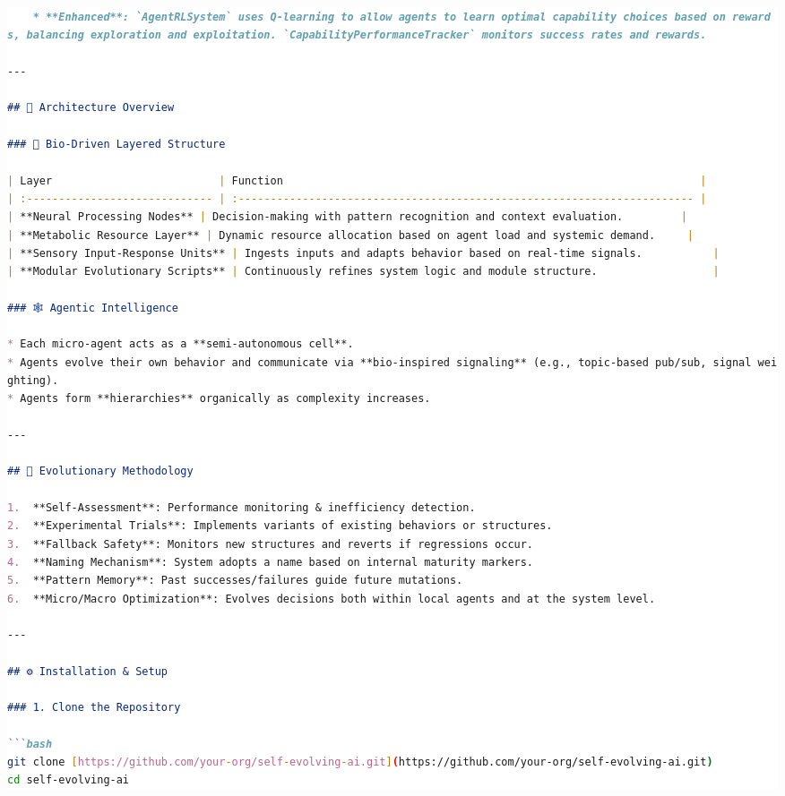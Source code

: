 ````markdown
    * **Enhanced**: `AgentRLSystem` uses Q-learning to allow agents to learn optimal capability choices based on rewards, balancing exploration and exploitation. `CapabilityPerformanceTracker` monitors success rates and rewards.

---

## 🧩 Architecture Overview

### 🧠 Bio-Driven Layered Structure

| Layer                          | Function                                                                 |
| :----------------------------- | :----------------------------------------------------------------------- |
| **Neural Processing Nodes** | Decision-making with pattern recognition and context evaluation.         |
| **Metabolic Resource Layer** | Dynamic resource allocation based on agent load and systemic demand.     |
| **Sensory Input-Response Units** | Ingests inputs and adapts behavior based on real-time signals.           |
| **Modular Evolutionary Scripts** | Continuously refines system logic and module structure.                  |

### 🕸 Agentic Intelligence

* Each micro-agent acts as a **semi-autonomous cell**.
* Agents evolve their own behavior and communicate via **bio-inspired signaling** (e.g., topic-based pub/sub, signal weighting).
* Agents form **hierarchies** organically as complexity increases.

---

## 🧪 Evolutionary Methodology

1.  **Self-Assessment**: Performance monitoring & inefficiency detection.
2.  **Experimental Trials**: Implements variants of existing behaviors or structures.
3.  **Fallback Safety**: Monitors new structures and reverts if regressions occur.
4.  **Naming Mechanism**: System adopts a name based on internal maturity markers.
5.  **Pattern Memory**: Past successes/failures guide future mutations.
6.  **Micro/Macro Optimization**: Evolves decisions both within local agents and at the system level.

---

## ⚙️ Installation & Setup

### 1. Clone the Repository

```bash
git clone [https://github.com/your-org/self-evolving-ai.git](https://github.com/your-org/self-evolving-ai.git)
cd self-evolving-ai
````

